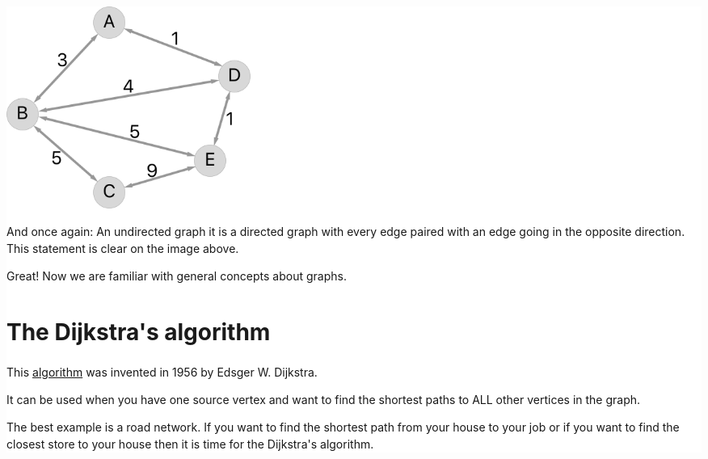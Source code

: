 <img src="Images/WeightedUndirectedGraph.png" height="250" />

And once again: An undirected graph it is a directed graph with every edge paired with an edge going in the opposite direction. This statement is clear on the image above.

Great! Now we are familiar with general concepts about graphs.

# The Dijkstra's algorithm
This [algorithm](https://en.wikipedia.org/wiki/Dijkstra%27s_algorithm) was invented in 1956 by Edsger W. Dijkstra.

It can be used when you have one source vertex and want to find the shortest paths to ALL other vertices in the graph.

The best example is a road network. If you want to find the shortest path from your house to your job or if you want to find the closest store to your house then it is time for the Dijkstra's algorithm.
